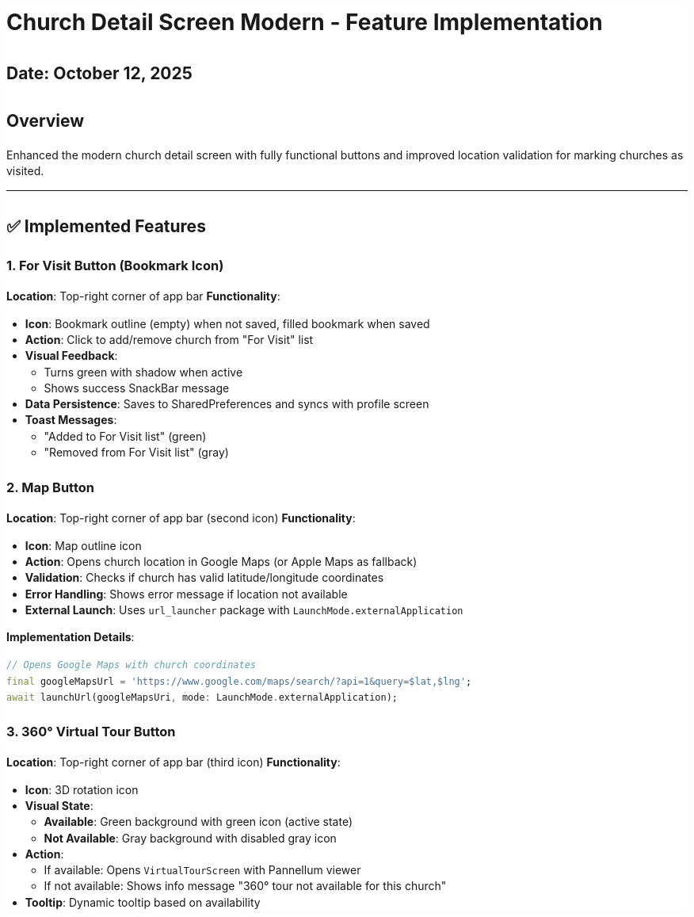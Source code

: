 # Church Detail Screen Modern - Feature Implementation

## Date: October 12, 2025

## Overview
Enhanced the modern church detail screen with fully functional buttons and improved location validation for marking churches as visited.

---

## ✅ Implemented Features

### 1. **For Visit Button** (Bookmark Icon)
**Location**: Top-right corner of app bar
**Functionality**:
- **Icon**: Bookmark outline (empty) when not saved, filled bookmark when saved
- **Action**: Click to add/remove church from "For Visit" list
- **Visual Feedback**: 
  - Turns green with shadow when active
  - Shows success SnackBar message
- **Data Persistence**: Saves to SharedPreferences and syncs with profile screen
- **Toast Messages**:
  - "Added to For Visit list" (green)
  - "Removed from For Visit list" (gray)

### 2. **Map Button**
**Location**: Top-right corner of app bar (second icon)
**Functionality**:
- **Icon**: Map outline icon
- **Action**: Opens church location in Google Maps (or Apple Maps as fallback)
- **Validation**: Checks if church has valid latitude/longitude coordinates
- **Error Handling**: Shows error message if location not available
- **External Launch**: Uses `url_launcher` package with `LaunchMode.externalApplication`

**Implementation Details**:
```dart
// Opens Google Maps with church coordinates
final googleMapsUrl = 'https://www.google.com/maps/search/?api=1&query=$lat,$lng';
await launchUrl(googleMapsUri, mode: LaunchMode.externalApplication);
```

### 3. **360° Virtual Tour Button**
**Location**: Top-right corner of app bar (third icon)
**Functionality**:
- **Icon**: 3D rotation icon
- **Visual State**:
  - **Available**: Green background with green icon (active state)
  - **Not Available**: Gray background with disabled gray icon
- **Action**: 
  - If available: Opens `VirtualTourScreen` with Pannellum viewer
  - If not available: Shows info message "360° tour not available for this church"
- **Tooltip**: Dynamic tooltip based on availability
